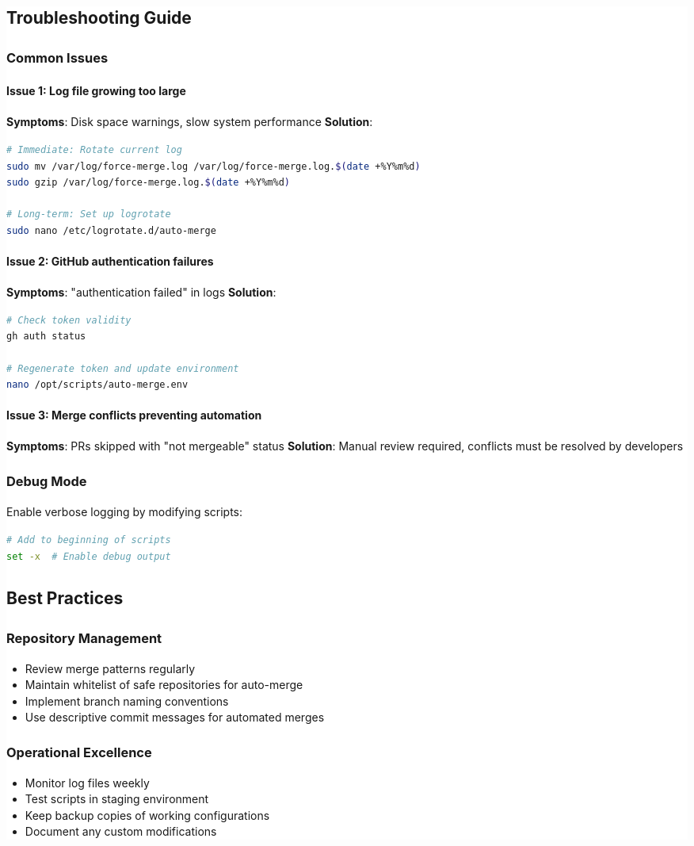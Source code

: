 ## Troubleshooting Guide

### Common Issues

#### Issue 1: Log file growing too large
**Symptoms**: Disk space warnings, slow system performance
**Solution**: 
```bash
# Immediate: Rotate current log
sudo mv /var/log/force-merge.log /var/log/force-merge.log.$(date +%Y%m%d)
sudo gzip /var/log/force-merge.log.$(date +%Y%m%d)

# Long-term: Set up logrotate
sudo nano /etc/logrotate.d/auto-merge
```

#### Issue 2: GitHub authentication failures
**Symptoms**: "authentication failed" in logs
**Solution**:
```bash
# Check token validity
gh auth status

# Regenerate token and update environment
nano /opt/scripts/auto-merge.env
```

#### Issue 3: Merge conflicts preventing automation
**Symptoms**: PRs skipped with "not mergeable" status
**Solution**: Manual review required, conflicts must be resolved by developers

### Debug Mode
Enable verbose logging by modifying scripts:
```bash
# Add to beginning of scripts
set -x  # Enable debug output
```

## Best Practices

### Repository Management
- Review merge patterns regularly
- Maintain whitelist of safe repositories for auto-merge
- Implement branch naming conventions
- Use descriptive commit messages for automated merges

### Operational Excellence
- Monitor log files weekly
- Test scripts in staging environment
- Keep backup copies of working configurations
- Document any custom modifications
